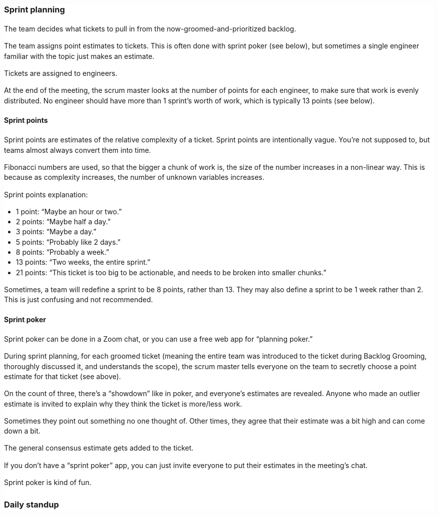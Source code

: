 ### Sprint planning

The team decides what tickets to pull in from the now-groomed-and-prioritized backlog. 

The team assigns point estimates to tickets. This is often done with sprint poker (see below), but sometimes a single engineer familiar with the topic just makes an estimate. 

Tickets are assigned to engineers. 

At the end of the meeting, the scrum master looks at the number of points for each engineer, to make sure that work is evenly distributed. No engineer should have more than 1 sprint’s worth of work, which is typically 13 points (see below).

#### Sprint points

Sprint points are estimates of the relative complexity of a ticket. Sprint points are intentionally vague. You’re not supposed to, but teams almost always convert them into time.

Fibonacci numbers are used, so that the bigger a chunk of work is, the size of the number increases in a non-linear way. This is because as complexity increases, the number of unknown variables increases. 

Sprint points explanation:

* 1 point: “Maybe an hour or two.”
* 2 points: “Maybe half a day.”
* 3 points: “Maybe a day.”
* 5 points: “Probably like 2 days.”
* 8 points: “Probably a week.”
* 13 points: “Two weeks, the entire sprint.”
* 21 points: “This ticket is too big to be actionable, and needs to be broken into smaller chunks.”

Sometimes, a team will redefine a sprint to be 8 points, rather than 13. They may also define a sprint to be 1 week rather than 2. This is just confusing and not recommended.

#### Sprint poker

Sprint poker can be done in a Zoom chat, or you can use a free web app for “planning poker.”

During sprint planning, for each groomed ticket (meaning the entire team was introduced to the ticket during Backlog Grooming, thoroughly discussed it, and understands the scope), the scrum master tells everyone on the team to secretly choose a point estimate for that ticket (see above).

On the count of three, there’s a “showdown” like in poker, and everyone’s estimates are revealed. Anyone who made an outlier estimate is invited to explain why they think the ticket is more/less work.

Sometimes they point out something no one thought of. Other times, they agree that their estimate was a bit high and can come down a bit.

The general consensus estimate gets added to the ticket.

If you don’t have a “sprint poker” app, you can just invite everyone to put their estimates in the meeting’s chat.

Sprint poker is kind of fun.

### Daily standup
